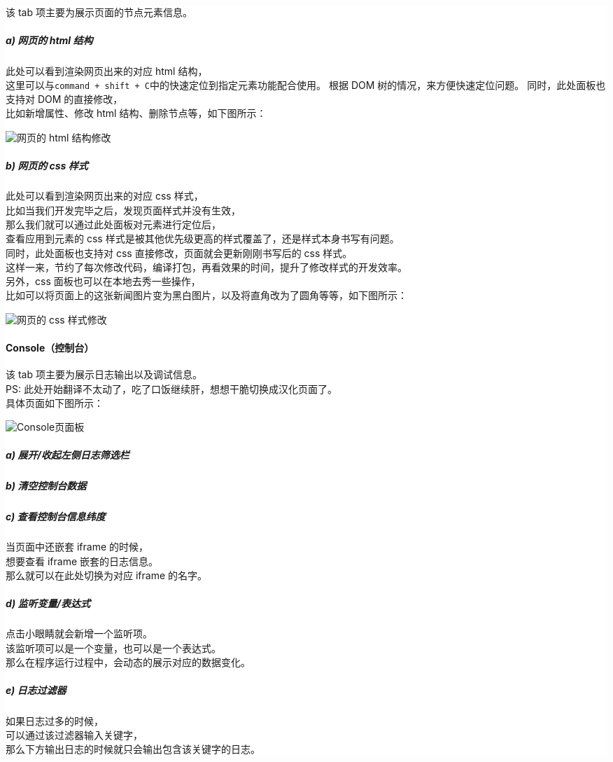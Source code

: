 该 tab 项主要为展示页面的节点元素信息。

##### a) 网页的 html 结构

此处可以看到渲染网页出来的对应 html 结构，  
这里可以与`command + shift + C`中的快速定位到指定元素功能配合使用。
根据 DOM 树的情况，来方便快速定位问题。
同时，此处面板也支持对 DOM 的直接修改，  
比如新增属性、修改 html 结构、删除节点等，如下图所示：

![网页的 html 结构修改](../../../../images/image_45_3.jpg)

##### b) 网页的 css 样式

此处可以看到渲染网页出来的对应 css 样式，  
比如当我们开发完毕之后，发现页面样式并没有生效，  
那么我们就可以通过此处面板对元素进行定位后，  
查看应用到元素的 css 样式是被其他优先级更高的样式覆盖了，还是样式本身书写有问题。  
同时，此处面板也支持对 css 直接修改，页面就会更新刚刚书写后的 css 样式。  
这样一来，节约了每次修改代码，编译打包，再看效果的时间，提升了修改样式的开发效率。  
另外，css 面板也可以在本地去秀一些操作，  
比如可以将页面上的这张新闻图片变为黑白图片，以及将直角改为了圆角等等，如下图所示：

![网页的 css 样式修改](../../../../images/image_45_4.jpg)

#### Console（控制台）

该 tab 项主要为展示日志输出以及调试信息。  
PS: 此处开始翻译不太动了，吃了口饭继续肝，想想干脆切换成汉化页面了。  
具体页面如下图所示：

![Console页面板](../../../../images/image_45_5.jpg)

##### a) 展开/收起左侧日志筛选栏

##### b) 清空控制台数据

##### c) 查看控制台信息纬度

当页面中还嵌套 iframe 的时候，  
想要查看 iframe 嵌套的日志信息。  
那么就可以在此处切换为对应 iframe 的名字。

##### d) 监听变量/表达式

点击小眼睛就会新增一个监听项。  
该监听项可以是一个变量，也可以是一个表达式。  
那么在程序运行过程中，会动态的展示对应的数据变化。

##### e) 日志过滤器

如果日志过多的时候，  
可以通过该过滤器输入关键字，  
那么下方输出日志的时候就只会输出包含该关键字的日志。
